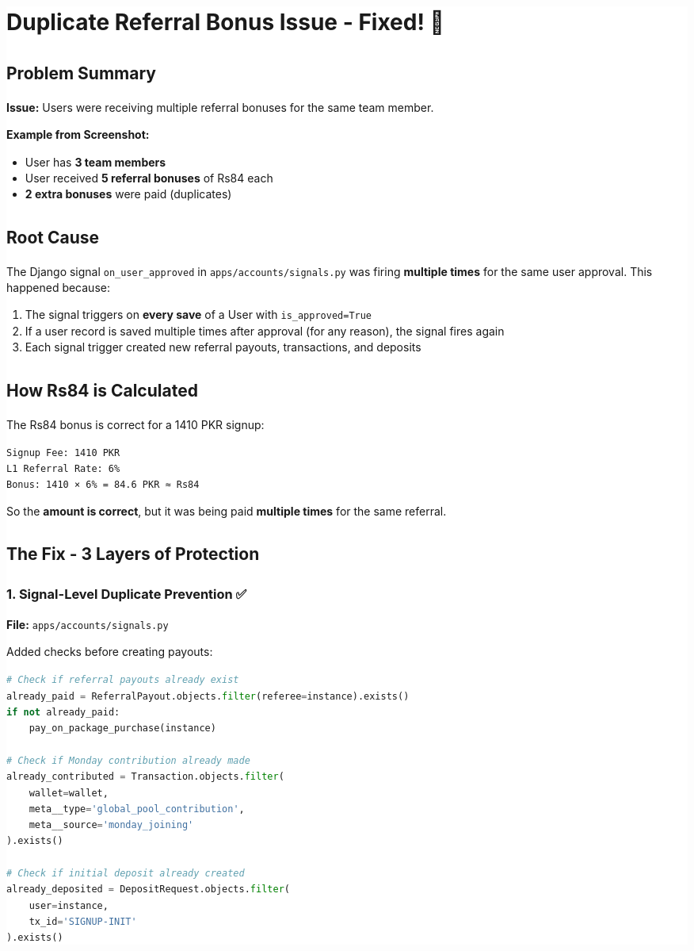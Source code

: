 # Duplicate Referral Bonus Issue - Fixed! 🎉

## Problem Summary

**Issue:** Users were receiving multiple referral bonuses for the same team member.

**Example from Screenshot:**
- User has **3 team members**
- User received **5 referral bonuses** of Rs84 each
- **2 extra bonuses** were paid (duplicates)

## Root Cause

The Django signal `on_user_approved` in `apps/accounts/signals.py` was firing **multiple times** for the same user approval. This happened because:

1. The signal triggers on **every save** of a User with `is_approved=True`
2. If a user record is saved multiple times after approval (for any reason), the signal fires again
3. Each signal trigger created new referral payouts, transactions, and deposits

## How Rs84 is Calculated

The Rs84 bonus is correct for a 1410 PKR signup:

```
Signup Fee: 1410 PKR
L1 Referral Rate: 6%
Bonus: 1410 × 6% = 84.6 PKR ≈ Rs84
```

So the **amount is correct**, but it was being paid **multiple times** for the same referral.

## The Fix - 3 Layers of Protection

### 1. Signal-Level Duplicate Prevention ✅

**File:** `apps/accounts/signals.py`

Added checks before creating payouts:

```python
# Check if referral payouts already exist
already_paid = ReferralPayout.objects.filter(referee=instance).exists()
if not already_paid:
    pay_on_package_purchase(instance)

# Check if Monday contribution already made
already_contributed = Transaction.objects.filter(
    wallet=wallet,
    meta__type='global_pool_contribution',
    meta__source='monday_joining'
).exists()

# Check if initial deposit already created
already_deposited = DepositRequest.objects.filter(
    user=instance,
    tx_id='SIGNUP-INIT'
).exists()
```
